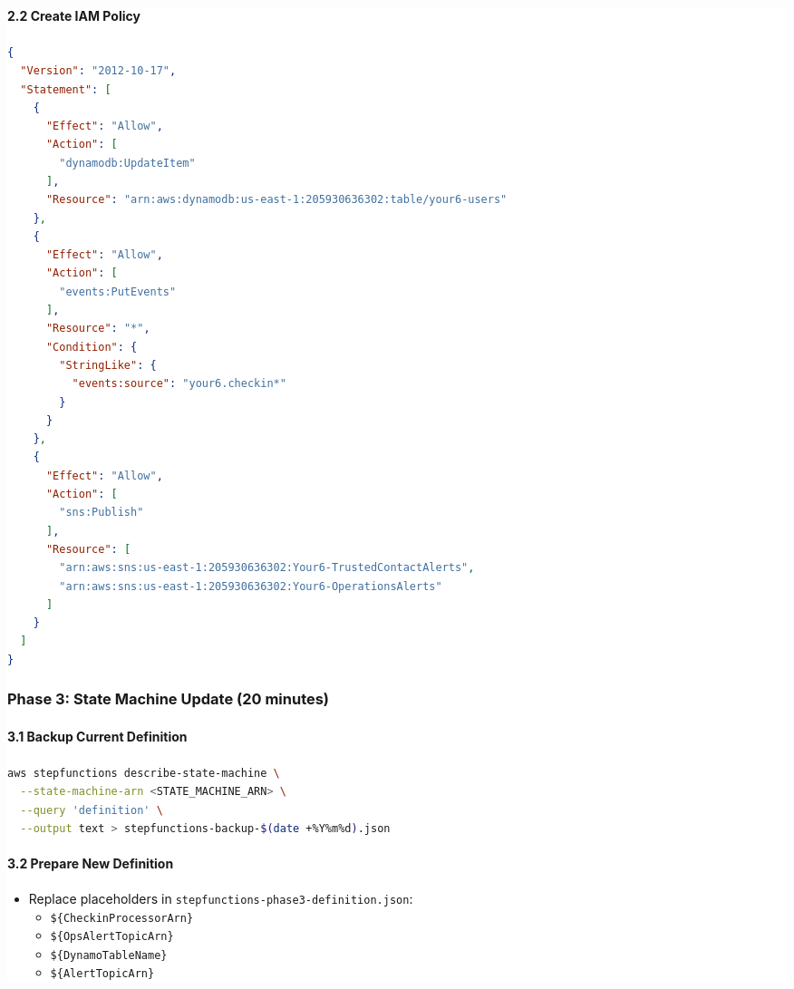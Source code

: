 #### 2.2 Create IAM Policy
```json
{
  "Version": "2012-10-17",
  "Statement": [
    {
      "Effect": "Allow",
      "Action": [
        "dynamodb:UpdateItem"
      ],
      "Resource": "arn:aws:dynamodb:us-east-1:205930636302:table/your6-users"
    },
    {
      "Effect": "Allow",
      "Action": [
        "events:PutEvents"
      ],
      "Resource": "*",
      "Condition": {
        "StringLike": {
          "events:source": "your6.checkin*"
        }
      }
    },
    {
      "Effect": "Allow",
      "Action": [
        "sns:Publish"
      ],
      "Resource": [
        "arn:aws:sns:us-east-1:205930636302:Your6-TrustedContactAlerts",
        "arn:aws:sns:us-east-1:205930636302:Your6-OperationsAlerts"
      ]
    }
  ]
}
```

### Phase 3: State Machine Update (20 minutes)

#### 3.1 Backup Current Definition
```bash
aws stepfunctions describe-state-machine \
  --state-machine-arn <STATE_MACHINE_ARN> \
  --query 'definition' \
  --output text > stepfunctions-backup-$(date +%Y%m%d).json
```

#### 3.2 Prepare New Definition
- Replace placeholders in `stepfunctions-phase3-definition.json`:
  - `${CheckinProcessorArn}`
  - `${OpsAlertTopicArn}`
  - `${DynamoTableName}`
  - `${AlertTopicArn}`
